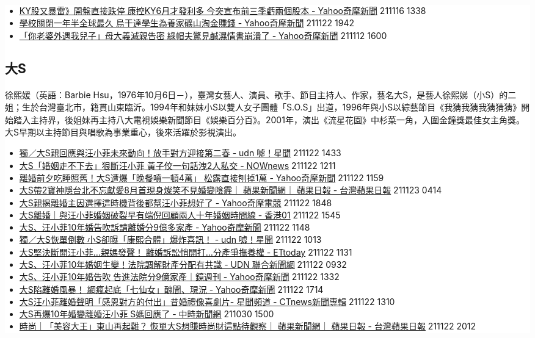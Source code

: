 - [KY股又暴雷》開盤直接跌停 康控KY6月才發利多 今突宣布前三季虧兩個股本 - Yahoo奇摩新聞](https://tw.news.yahoo.com/ky%E8%82%A1%E5%8F%88%E6%9A%B4%E9%9B%B7-%E9%96%8B%E7%9B%A4%E7%9B%B4%E6%8E%A5%E8%B7%8C%E5%81%9C-%E5%BA%B7%E6%8E%A7ky6%E6%9C%88%E6%89%8D%E7%99%BC%E5%88%A9%E5%A4%9A-%E4%BB%8A%E7%AA%81%E5%AE%A3%E5%B8%83%E5%89%8D%E4%B8%89%E5%AD%A3%E8%99%A7%E5%85%A9%E5%80%8B%E8%82%A1%E6%9C%AC-053815785.html "KY股又暴雷》開盤直接跌停 康控KY6月才發利多 今突宣布前三季虧兩個股本 - Yahoo奇摩新聞") 211116 1338
- [學校關閉一年半全球最久 烏干達學生為養家礦山淘金賺錢 - Yahoo奇摩新聞](https://tw.news.yahoo.com/%E5%AD%B8%E6%A0%A1%E9%97%9C%E9%96%89-%E5%B9%B4%E5%8D%8A%E5%85%A8%E7%90%83%E6%9C%80%E4%B9%85-%E7%83%8F%E5%B9%B2%E9%81%94%E5%AD%B8%E7%94%9F%E7%82%BA%E9%A4%8A%E5%AE%B6%E7%A4%A6%E5%B1%B1%E6%B7%98%E9%87%91%E8%B3%BA%E9%8C%A2-081923332.html "學校關閉一年半全球最久 烏干達學生為養家礦山淘金賺錢 - Yahoo奇摩新聞") 211122 1942
- [「你老婆外遇我兒子」母大義滅親告密 綠帽夫驚見鹹濕情書崩潰了 - Yahoo奇摩新聞](https://tw.news.yahoo.com/%E4%BD%A0%E8%80%81%E5%A9%86%E5%A4%96%E9%81%87%E6%88%91%E5%85%92%E5%AD%90-%E6%AF%8D%E5%A4%A7%E7%BE%A9%E6%BB%85%E8%A6%AA%E5%91%8A%E5%AF%86-%E7%B6%A0%E5%B8%BD%E5%A4%AB%E9%A9%9A%E8%A6%8B%E9%B9%B9%E6%BF%95%E6%83%85%E6%9B%B8%E5%B4%A9%E6%BD%B0%E4%BA%86-001015140.html "「你老婆外遇我兒子」母大義滅親告密 綠帽夫驚見鹹濕情書崩潰了 - Yahoo奇摩新聞") 211112 1600

## 大S

徐熙媛（英語：Barbie Hsu，1976年10月6日－），臺灣女藝人、演員、歌手、節目主持人、作家，藝名大S，是藝人徐熙娣（小S）的二姐；生於台灣臺北市，籍貫山東臨沂。1994年和妹妹小S以雙人女子團體「S.O.S」出道，1996年與小S以綜藝節目《我猜我猜我猜猜猜》開始踏入主持界，後姐妹再主持八大電視娛樂新聞節目《娛樂百分百》。2001年，演出《流星花園》中杉菜一角，入圍金鐘獎最佳女主角獎。大S早期以主持節目與唱歌為事業重心，後來活躍於影視演出。


- [獨／大S親回應與汪小菲未來動向！放手對方迎接第二春 - udn 噓！星聞](https://stars.udn.com/star/story/10088/5908480 "獨／大S親回應與汪小菲未來動向！放手對方迎接第二春 - udn 噓！星聞") 211122 1433
- [大S「婚姻走不下去」狠斷汪小菲 黃子佼一句話洩2人私交 - NOWnews](https://www.nownews.com/news/5450261 "大S「婚姻走不下去」狠斷汪小菲 黃子佼一句話洩2人私交 - NOWnews") 211122 1211
- [離婚前夕吃睡照舊！大S遭爆「晚餐噴一頓4萬」 松露直接刨掉1萬 - Yahoo奇摩新聞](https://tw.news.yahoo.com/%E8%A2%AB%E7%88%86%E9%9B%A2%E5%A9%9A%E5%89%8D%E5%A4%95-%E5%A4%A7s%E8%B1%AA%E9%A3%B2%E5%90%9E%E6%9D%BE%E9%9C%B2-%E9%A4%90%E5%99%B4%E6%8E%894%E8%90%AC-035908253.html "離婚前夕吃睡照舊！大S遭爆「晚餐噴一頓4萬」 松露直接刨掉1萬 - Yahoo奇摩新聞") 211122 1159
- [大S帶2寶神隱台北不忘獻愛8月首現身燦笑不見婚變陰霾｜ 蘋果新聞網｜ 蘋果日報 - 台灣蘋果日報](https://tw.appledaily.com/entertainment/20211122/4KSLLTASBBF7VK5J63H2JNKY3U/ "大S帶2寶神隱台北不忘獻愛8月首現身燦笑不見婚變陰霾｜ 蘋果新聞網｜ 蘋果日報 - 台灣蘋果日報") 211123 0414
- [大S親揭離婚主因選擇這時機背後都幫汪小菲想好了 - Yahoo奇摩電競](https://tw.tv.yahoo.com/%E5%A4%A7s%E8%A6%AA%E6%8F%AD%E9%9B%A2%E5%A9%9A%E4%B8%BB%E5%9B%A0-%E9%81%B8%E6%93%87%E9%80%99%E6%99%82%E6%A9%9F%E8%83%8C%E5%BE%8C%E9%83%BD%E5%B9%AB%E6%B1%AA%E5%B0%8F%E8%8F%B2%E6%83%B3%E5%A5%BD%E4%BA%86-103051148.html "大S親揭離婚主因選擇這時機背後都幫汪小菲想好了 - Yahoo奇摩電競") 211122 1848
- [大S離婚｜與汪小菲婚姻破裂早有端倪回顧兩人十年婚姻時間線 - 香港01](https://www.hk01.com/%E5%8D%B3%E6%99%82%E5%A8%9B%E6%A8%82/703547/%E5%A4%A7s%E9%9B%A2%E5%A9%9A-%E8%88%87%E6%B1%AA%E5%B0%8F%E8%8F%B2%E5%A9%9A%E5%A7%BB%E7%A0%B4%E8%A3%82%E6%97%A9%E6%9C%89%E7%AB%AF%E5%80%AA-%E5%9B%9E%E9%A1%A7%E5%85%A9%E4%BA%BA%E5%8D%81%E5%B9%B4%E5%A9%9A%E5%A7%BB%E6%99%82%E9%96%93%E7%B7%9A "大S離婚｜與汪小菲婚姻破裂早有端倪回顧兩人十年婚姻時間線 - 香港01") 211122 1545
- [大S、汪小菲10年婚告吹訴請離婚分9億多家產 - Yahoo奇摩新聞](https://tw.tv.yahoo.com/news-video/%E5%A4%A7s-%E6%B1%AA%E5%B0%8F%E8%8F%B210%E5%B9%B4%E5%A9%9A%E5%91%8A%E5%90%B9-%E8%A8%B4%E8%AB%8B%E9%9B%A2%E5%A9%9A%E5%88%869%E5%84%84%E5%A4%9A%E5%AE%B6%E7%94%A2-032716639.html "大S、汪小菲10年婚告吹訴請離婚分9億多家產 - Yahoo奇摩新聞") 211122 1148
- [獨／大S恢單倒數 小S卻曝「康熙合體」爆炸喜訊！ - udn 噓！星聞](https://stars.udn.com/star/story/10088/5907727 "獨／大S恢單倒數 小S卻曝「康熙合體」爆炸喜訊！ - udn 噓！星聞") 211122 1013
- [大S堅決斷開汪小菲…親媽發聲！ 離婚訴訟悄開打…分產爭撫養權 - ETtoday](https://star.ettoday.net/news/2129122?redirect=1 "大S堅決斷開汪小菲…親媽發聲！ 離婚訴訟悄開打…分產爭撫養權 - ETtoday") 211122 1131
- [大S、汪小菲10年婚姻生變！法院調解財產分配有共識 - UDN 聯合新聞網](https://udn.com/news/story/7321/5907662?from=udn-catelistnews_ch2 "大S、汪小菲10年婚姻生變！法院調解財產分配有共識 - UDN 聯合新聞網") 211122 0932
- [大S、汪小菲10年婚告吹 告進法院分9億家產｜鏡週刊 - Yahoo奇摩新聞](https://tw.news.yahoo.com/%E5%A4%A7s-%E6%B1%AA%E5%B0%8F%E8%8F%B210%E5%B9%B4%E5%A9%9A%E5%91%8A%E5%90%B9-%E5%91%8A%E9%80%B2%E6%B3%95%E9%99%A2%E5%88%869%E5%84%84%E5%AE%B6%E7%94%A2-%E9%8F%A1%E9%80%B1%E5%88%8A-053257861.html "大S、汪小菲10年婚告吹 告進法院分9億家產｜鏡週刊 - Yahoo奇摩新聞") 211122 1332
- [大S陷離婚風暴！ 網瘋起底「七仙女」醜聞、現況 - Yahoo奇摩新聞](https://tw.yahoo.com/tv/%E5%A4%A7s%E9%99%B7%E9%9B%A2%E5%A9%9A%E9%A2%A8%E6%9A%B4-%E7%B6%B2%E7%98%8B%E8%B5%B7%E5%BA%95-%E4%B8%83%E4%BB%99%E5%A5%B3-%E9%86%9C%E8%81%9E-%E7%8F%BE%E6%B3%81-091442936.html "大S陷離婚風暴！ 網瘋起底「七仙女」醜聞、現況 - Yahoo奇摩新聞") 211122 1714
- [大S汪小菲離婚聲明「感恩對方的付出」昔婚禮像喜劇片- 星聞頻道 - CTnews新聞專輯](https://www.chinatimes.com/album/barbie/20211122002240-262207 "大S汪小菲離婚聲明「感恩對方的付出」昔婚禮像喜劇片- 星聞頻道 - CTnews新聞專輯") 211122 1310
- [大S再爆10年婚變離婚汪小菲 S媽回應了 - 中時新聞網](https://www.chinatimes.com/realtimenews/20211030003755-260404 "大S再爆10年婚變離婚汪小菲 S媽回應了 - 中時新聞網") 211030 1500
- [時尚｜「美容大王」東山再起難？ 恢單大S想賺時尚財這點待觀察｜ 蘋果新聞網｜ 蘋果日報 - 台灣蘋果日報](https://tw.appledaily.com/entertainment/20211122/BE4INHOREZENPGT264ERHDM6AY/ "時尚｜「美容大王」東山再起難？ 恢單大S想賺時尚財這點待觀察｜ 蘋果新聞網｜ 蘋果日報 - 台灣蘋果日報") 211122 2012